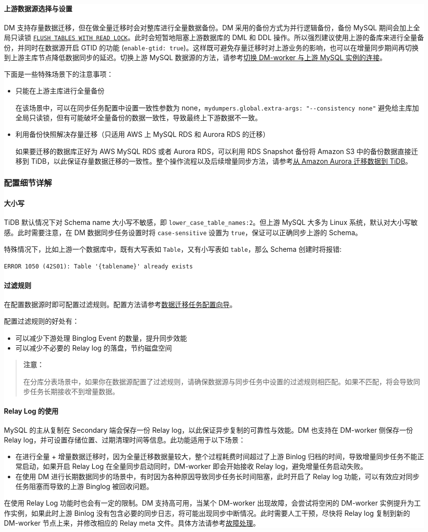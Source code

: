 #### 上游数据源选择与设置

DM 支持存量数据迁移，但在做全量迁移时会对整库进行全量数据备份。DM 采用的备份方式为并行逻辑备份，备份 MySQL 期间会加上全局只读锁 [`FLUSH TABLES WITH READ LOCK`](https://dev.mysql.com/doc/refman/8.0/en/flush.html#flush-tables-with-read-lock)。此时会短暂地阻塞上游数据库的 DML 和 DDL 操作。所以强烈建议使用上游的备库来进行全量备份，并同时在数据源开启 GTID 的功能 (`enable-gtid: true`)。这样既可避免存量迁移时对上游业务的影响，也可以在增量同步期间再切换到上游主库节点降低数据同步的延迟。切换上游 MySQL 数据源的方法，请参考[切换 DM-worker 与上游 MySQL 实例的连接](/dm/usage-scenario-master-slave-switch.md#切换-dm-worker-与上游-mysql-实例的连接)。

下面是一些特殊场景下的注意事项：

- 只能在上游主库进行全量备份

    在该场景中，可以在同步任务配置中设置一致性参数为 none，`mydumpers.global.extra-args: "--consistency none"` 避免给主库加全局只读锁，但有可能破坏全量备份的数据一致性，导致最终上下游数据不一致。

- 利用备份快照解决存量迁移（只适用 AWS 上 MySQL RDS 和 Aurora RDS 的迁移）

    如果要迁移的数据库正好为 AWS MySQL RDS 或者 Aurora RDS，可以利用 RDS Snapshot 备份将 Amazon S3 中的备份数据直接迁移到 TiDB，以此保证存量数据迁移的一致性。整个操作流程以及后续增量同步方法，请参考[从 Amazon Aurora 迁移数据到 TiDB](/migrate-aurora-to-tidb.md#从-amazon-aurora-迁移数据到-tidb)。

### 配置细节详解

#### 大小写

TiDB 默认情况下对 Schema name 大小写不敏感，即 `lower_case_table_names:2`。但上游 MySQL 大多为 Linux 系统，默认对大小写敏感。此时需要注意，在 DM 数据同步任务设置时将 `case-sensitive` 设置为 `true`，保证可以正确同步上游的 Schema。

特殊情况下，比如上游一个数据库中，既有大写表如 `Table`，又有小写表如 `table`，那么 Schema 创建时将报错:

`ERROR 1050 (42S01): Table '{tablename}' already exists`

#### 过滤规则

在配置数据源时即可配置过滤规则。配置方法请参考[数据迁移任务配置向导](/dm/dm-task-configuration-guide.md)。

配置过滤规则的好处有：

- 可以减少下游处理 Binglog Event 的数量，提升同步效能
- 可以减少不必要的 Relay log 的落盘，节约磁盘空间

> **注意：**
>
> 在分库分表场景中，如果你在数据源配置了过滤规则，请确保数据源与同步任务中设置的过滤规则相匹配。如果不匹配，将会导致同步任务长期接收不到增量数据。

#### Relay Log 的使用

MySQL 的主从复制在 Secondary 端会保存一份 Relay log，以此保证异步复制的可靠性与效能。DM 也支持在 DM-worker 侧保存一份 Relay log，并可设置存储位置、过期清理时间等信息。此功能适用于以下场景：

- 在进行全量 + 增量数据迁移时，因为全量迁移数据量较大，整个过程耗费时间超过了上游 Binlog 归档的时间，导致增量同步任务不能正常启动，如果开启 Relay Log 在全量同步启动同时，DM-worker 即会开始接收 Relay log，避免增量任务启动失败。
- 在使用 DM 进行长期数据同步的场景中，有时因为各种原因导致同步任务长时间阻塞，此时开启了 Relay log 功能，可以有效应对同步任务阻塞而导致的上游 Binglog 被回收问题。

在使用 Relay Log 功能时也会有一定的限制。DM 支持高可用，当某个 DM-worker 出现故障，会尝试将空闲的 DM-worker 实例提升为工作实例，如果此时上游 Binlog 没有包含必要的同步日志，将可能出现同步中断情况。此时需要人工干预，尽快将 Relay log 复制到新的 DM-worker 节点上来，并修改相应的 Relay meta 文件。具体方法请参考[故障处理](/dm/dm-error-handling.md#relay-处理单元报错-event-from--in--diff-from-passed-in-event--或迁移任务中断并包含-get-binlog-error-error-1236-hy000binlog-checksum-mismatch-data-may-be-corrupted-等-binlog-获取或解析失败错误)。
